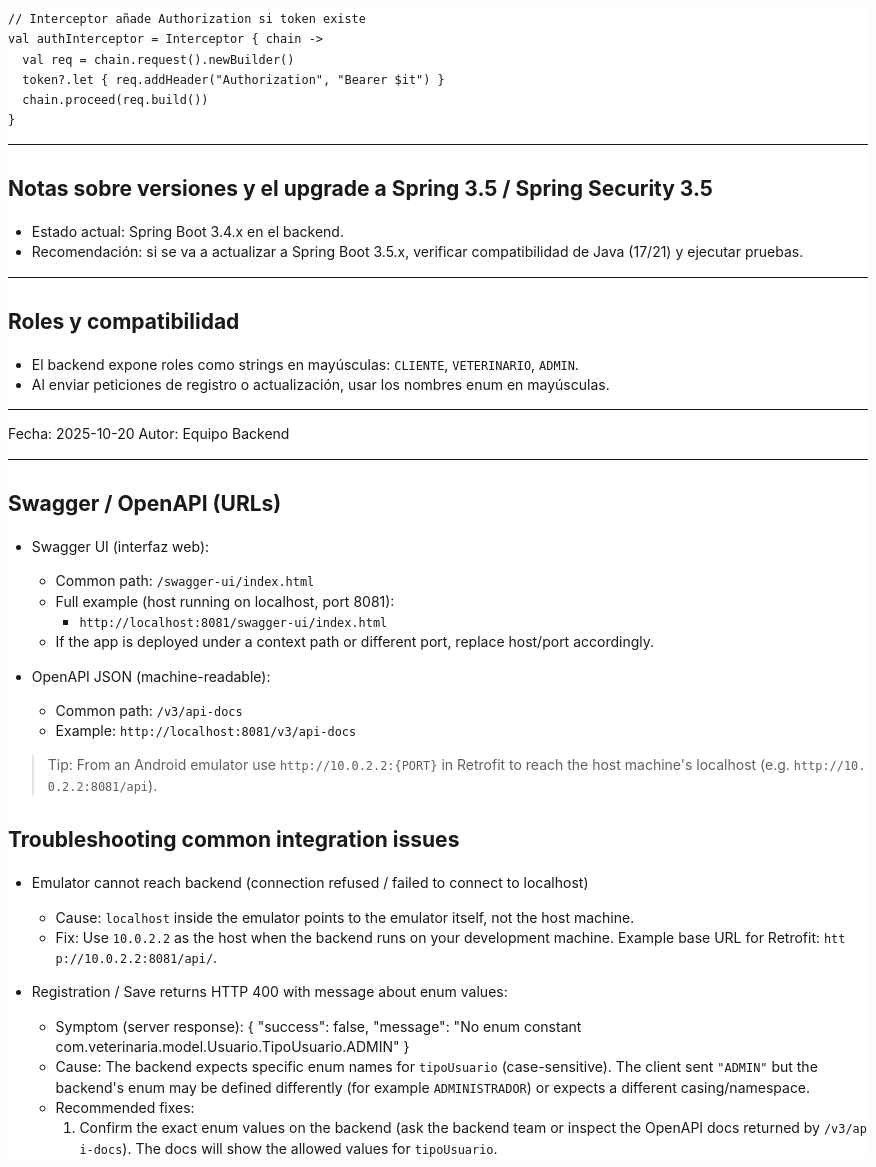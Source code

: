 ```
// Interceptor añade Authorization si token existe
val authInterceptor = Interceptor { chain ->
  val req = chain.request().newBuilder()
  token?.let { req.addHeader("Authorization", "Bearer $it") }
  chain.proceed(req.build())
}
```

---

## Notas sobre versiones y el upgrade a Spring 3.5 / Spring Security 3.5
- Estado actual: Spring Boot 3.4.x en el backend.
- Recomendación: si se va a actualizar a Spring Boot 3.5.x, verificar compatibilidad de Java (17/21) y ejecutar pruebas.

---

## Roles y compatibilidad
- El backend expone roles como strings en mayúsculas: `CLIENTE`, `VETERINARIO`, `ADMIN`.
- Al enviar peticiones de registro o actualización, usar los nombres enum en mayúsculas.

---

Fecha: 2025-10-20
Autor: Equipo Backend
 
---

## Swagger / OpenAPI (URLs)

- Swagger UI (interfaz web):
  - Common path: `/swagger-ui/index.html`
  - Full example (host running on localhost, port 8081):
    - `http://localhost:8081/swagger-ui/index.html`
  - If the app is deployed under a context path or different port, replace host/port accordingly.

- OpenAPI JSON (machine-readable):
  - Common path: `/v3/api-docs`
  - Example: `http://localhost:8081/v3/api-docs`

> Tip: From an Android emulator use `http://10.0.2.2:{PORT}` in Retrofit to reach the host machine's localhost (e.g. `http://10.0.2.2:8081/api`).

## Troubleshooting common integration issues

- Emulator cannot reach backend (connection refused / failed to connect to localhost)
  - Cause: `localhost` inside the emulator points to the emulator itself, not the host machine.
  - Fix: Use `10.0.2.2` as the host when the backend runs on your development machine. Example base URL for Retrofit: `http://10.0.2.2:8081/api/`.

- Registration / Save returns HTTP 400 with message about enum values:
  - Symptom (server response):
    {
      "success": false,
      "message": "No enum constant com.veterinaria.model.Usuario.TipoUsuario.ADMIN"
    }
  - Cause: The backend expects specific enum names for `tipoUsuario` (case-sensitive). The client sent `"ADMIN"` but the backend's enum may be defined differently (for example `ADMINISTRADOR`) or expects a different casing/namespace.
  - Recommended fixes:
    1. Confirm the exact enum values on the backend (ask the backend team or inspect the OpenAPI docs returned by `/v3/api-docs`). The docs will show the allowed values for `tipoUsuario`.